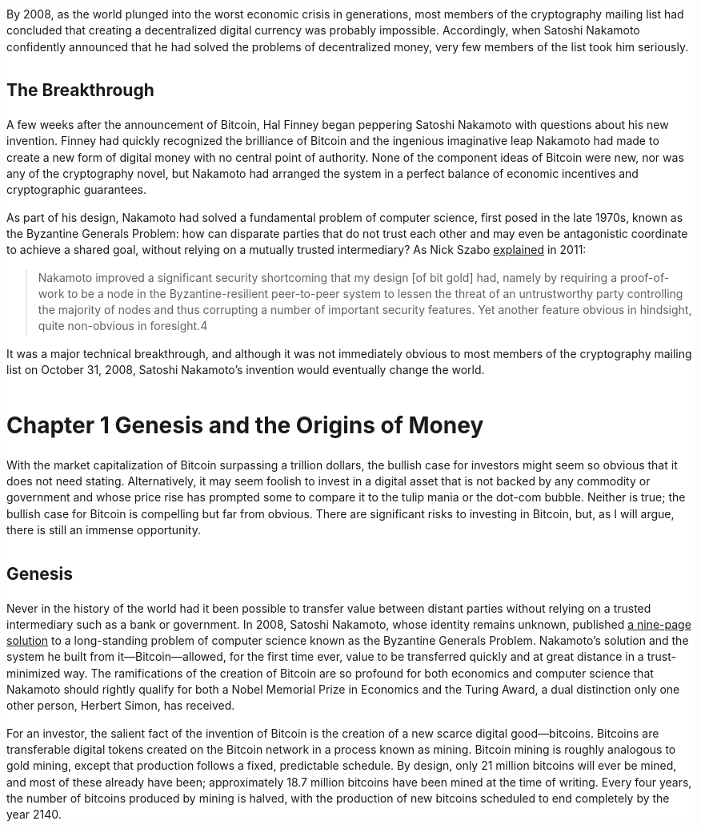 By 2008, as the world plunged into the worst economic crisis in generations, most members of the cryptography mailing list had concluded that creating a decentralized digital currency was probably impossible. Accordingly, when Satoshi Nakamoto confidently announced that he had solved the problems of decentralized money, very few members of the list took him seriously.

## The Breakthrough
A few weeks after the announcement of Bitcoin, Hal Finney began peppering Satoshi Nakamoto with questions about his new invention. Finney had quickly recognized the brilliance of Bitcoin and the ingenious imaginative leap Nakamoto had made to create a new form of digital money with no central point of authority. None of the component ideas of Bitcoin were new, nor was any of the cryptography novel, but Nakamoto had arranged the system in a perfect balance of economic incentives and cryptographic guarantees.

As part of his design, Nakamoto had solved a fundamental problem of computer science, first posed in the late 1970s, known as the Byzantine Generals Problem: how can disparate parties that do not trust each other and may even be antagonistic coordinate to achieve a shared goal, without relying on a mutually trusted intermediary? As Nick Szabo [explained](https://www.bullishcaseforbitcoin.com/references/szabo-bit-gold) in 2011:

> Nakamoto improved a significant security shortcoming that my design [of bit gold] had, namely by requiring a proof-of-work to be a node in the Byzantine-resilient peer-to-peer system to lessen the threat of an untrustworthy party controlling the majority of nodes and thus corrupting a number of important security features. Yet another feature obvious in hindsight, quite non-obvious in foresight.4

It was a major technical breakthrough, and although it was not immediately obvious to most members of the cryptography mailing list on October 31, 2008, Satoshi Nakamoto’s invention would eventually change the world.

# Chapter 1 Genesis and the Origins of Money
With the market capitalization of Bitcoin surpassing a trillion dollars, the bullish case for investors might seem so obvious that it does not need stating. Alternatively, it may seem foolish to invest in a digital asset that is not backed by any commodity or government and whose price rise has prompted some to compare it to the tulip mania or the dot-com bubble. Neither is true; the bullish case for Bitcoin is compelling but far from obvious. There are significant risks to investing in Bitcoin, but, as I will argue, there is still an immense opportunity.

## Genesis
Never in the history of the world had it been possible to transfer value between distant parties without relying on a trusted intermediary such as a bank or government. In 2008, Satoshi Nakamoto, whose identity remains unknown, published [a nine-page solution](http://bullishcaseforbitcoin.com/references/white-paper) to a long-standing problem of computer science known as the Byzantine Generals Problem. Nakamoto’s solution and the system he built from it—Bitcoin—allowed, for the first time ever, value to be transferred quickly and at great distance in a trust-minimized way. The ramifications of the creation of Bitcoin are so profound for both economics and computer science that Nakamoto should rightly qualify for both a Nobel Memorial Prize in Economics and the Turing Award, a dual distinction only one other person, Herbert Simon, has received.

For an investor, the salient fact of the invention of Bitcoin is the creation of a new scarce digital good—bitcoins. Bitcoins are transferable digital tokens created on the Bitcoin network in a process known as mining. Bitcoin mining is roughly analogous to gold mining, except that production follows a fixed, predictable schedule. By design, only 21 million bitcoins will ever be mined, and most of these already have been; approximately 18.7 million bitcoins have been mined at the time of writing. Every four years, the number of bitcoins produced by mining is halved, with the production of new bitcoins scheduled to end completely by the year 2140.
